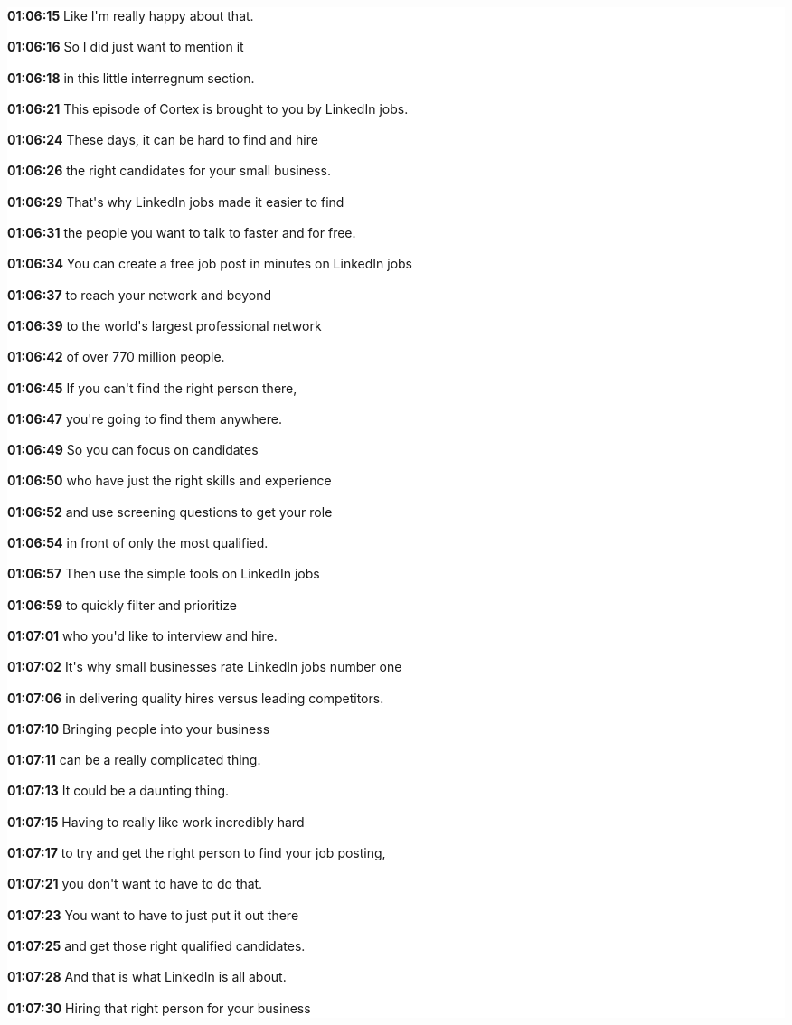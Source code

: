 **01:06:15** Like I'm really happy about that.

**01:06:16** So I did just want to mention it

**01:06:18** in this little interregnum section.

**01:06:21** This episode of Cortex is brought to you by LinkedIn jobs.

**01:06:24** These days, it can be hard to find and hire

**01:06:26** the right candidates for your small business.

**01:06:29** That's why LinkedIn jobs made it easier to find

**01:06:31** the people you want to talk to faster and for free.

**01:06:34** You can create a free job post in minutes on LinkedIn jobs

**01:06:37** to reach your network and beyond

**01:06:39** to the world's largest professional network

**01:06:42** of over 770 million people.

**01:06:45** If you can't find the right person there,

**01:06:47** you're going to find them anywhere.

**01:06:49** So you can focus on candidates

**01:06:50** who have just the right skills and experience

**01:06:52** and use screening questions to get your role

**01:06:54** in front of only the most qualified.

**01:06:57** Then use the simple tools on LinkedIn jobs

**01:06:59** to quickly filter and prioritize

**01:07:01** who you'd like to interview and hire.

**01:07:02** It's why small businesses rate LinkedIn jobs number one

**01:07:06** in delivering quality hires versus leading competitors.

**01:07:10** Bringing people into your business

**01:07:11** can be a really complicated thing.

**01:07:13** It could be a daunting thing.

**01:07:15** Having to really like work incredibly hard

**01:07:17** to try and get the right person to find your job posting,

**01:07:21** you don't want to have to do that.

**01:07:23** You want to have to just put it out there

**01:07:25** and get those right qualified candidates.

**01:07:28** And that is what LinkedIn is all about.

**01:07:30** Hiring that right person for your business
